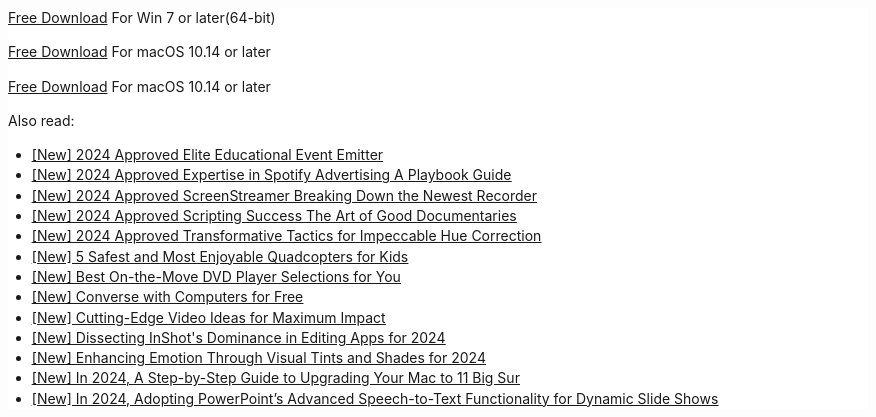 [Free Download](https://tools.techidaily.com/wondershare/filmora/download/) For Win 7 or later(64-bit)

[Free Download](https://tools.techidaily.com/wondershare/filmora/download/) For macOS 10.14 or later

[Free Download](https://tools.techidaily.com/wondershare/filmora/download/) For macOS 10.14 or later

<ins class="adsbygoogle"
     style="display:block"
     data-ad-format="autorelaxed"
     data-ad-client="ca-pub-7571918770474297"
     data-ad-slot="1223367746"></ins>

<ins class="adsbygoogle"
     style="display:block"
     data-ad-format="autorelaxed"
     data-ad-client="ca-pub-7571918770474297"
     data-ad-slot="1223367746"></ins>



<ins class="adsbygoogle"
     style="display:block"
     data-ad-client="ca-pub-7571918770474297"
     data-ad-slot="8358498916"
     data-ad-format="auto"
     data-full-width-responsive="true"></ins>






<span class="atpl-alsoreadstyle">Also read:</span>
<div><ul>
<li><a href="https://fox-blue.techidaily.com/new-2024-approved-elite-educational-event-emitter/"><u>[New] 2024 Approved Elite Educational Event Emitter</u></a></li>
<li><a href="https://fox-blue.techidaily.com/new-2024-approved-expertise-in-spotify-advertising-a-playbook-guide/"><u>[New] 2024 Approved Expertise in Spotify Advertising A Playbook Guide</u></a></li>
<li><a href="https://on-screen-recording.techidaily.com/new-2024-approved-screenstreamer-breaking-down-the-newest-recorder/"><u>[New] 2024 Approved ScreenStreamer Breaking Down the Newest Recorder</u></a></li>
<li><a href="https://fox-blue.techidaily.com/new-2024-approved-scripting-success-the-art-of-good-documentaries/"><u>[New] 2024 Approved Scripting Success The Art of Good Documentaries</u></a></li>
<li><a href="https://fox-blue.techidaily.com/new-2024-approved-transformative-tactics-for-impeccable-hue-correction/"><u>[New] 2024 Approved Transformative Tactics for Impeccable Hue Correction</u></a></li>
<li><a href="https://fox-blue.techidaily.com/new-5-safest-and-most-enjoyable-quadcopters-for-kids/"><u>[New] 5 Safest and Most Enjoyable Quadcopters for Kids</u></a></li>
<li><a href="https://fox-blue.techidaily.com/new-best-on-the-move-dvd-player-selections-for-you/"><u>[New] Best On-the-Move DVD Player Selections for You</u></a></li>
<li><a href="https://fox-blue.techidaily.com/new-converse-with-computers-for-free/"><u>[New] Converse with Computers for Free</u></a></li>
<li><a href="https://fox-blue.techidaily.com/new-cutting-edge-video-ideas-for-maximum-impact/"><u>[New] Cutting-Edge Video Ideas for Maximum Impact</u></a></li>
<li><a href="https://fox-blue.techidaily.com/new-dissecting-inshots-dominance-in-editing-apps-for-2024/"><u>[New] Dissecting InShot's Dominance in Editing Apps for 2024</u></a></li>
<li><a href="https://fox-blue.techidaily.com/new-enhancing-emotion-through-visual-tints-and-shades-for-2024/"><u>[New] Enhancing Emotion Through Visual Tints and Shades for 2024</u></a></li>
<li><a href="https://fox-blue.techidaily.com/new-in-2024-a-step-by-step-guide-to-upgrading-your-mac-to-11-big-sur/"><u>[New] In 2024, A Step-by-Step Guide to Upgrading Your Mac to 11 Big Sur</u></a></li>
<li><a href="https://fox-blue.techidaily.com/new-in-2024-adopting-powerpoints-advanced-speech-to-text-functionality-for-dynamic-slide-shows/"><u>[New] In 2024, Adopting PowerPoint’s Advanced Speech-to-Text Functionality for Dynamic Slide Shows</u></a></li>